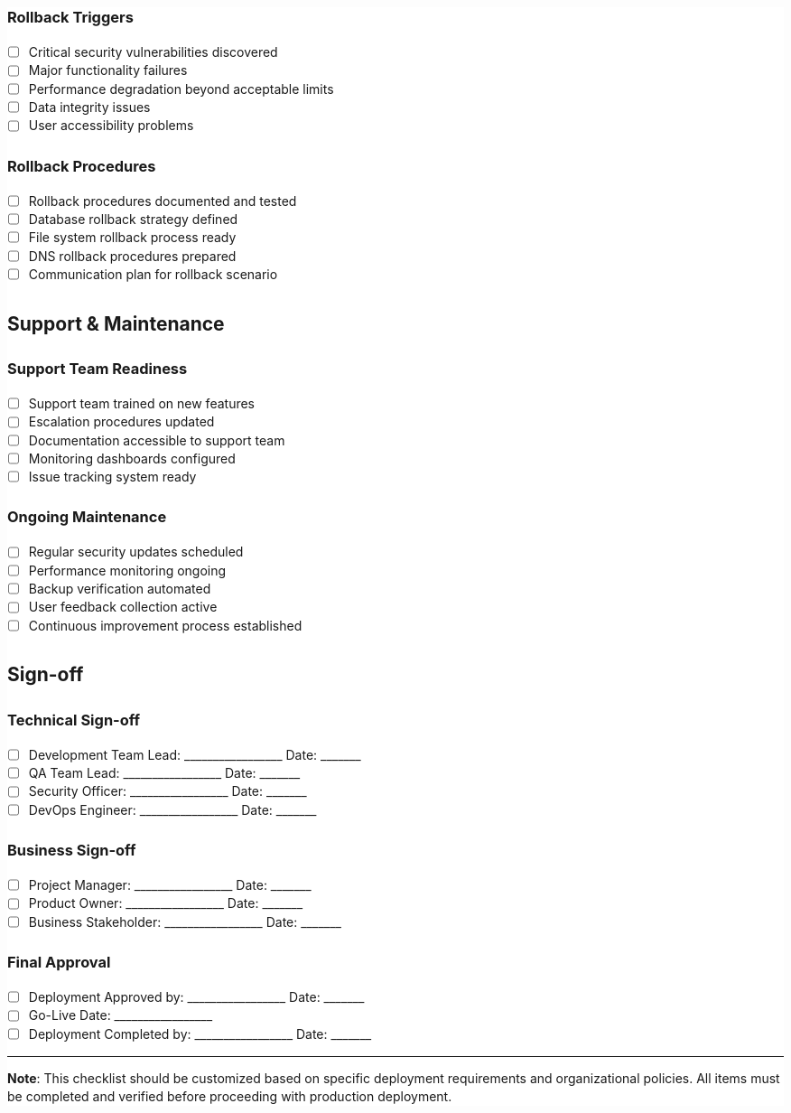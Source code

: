 ### Rollback Triggers
- [ ] Critical security vulnerabilities discovered
- [ ] Major functionality failures
- [ ] Performance degradation beyond acceptable limits
- [ ] Data integrity issues
- [ ] User accessibility problems

### Rollback Procedures
- [ ] Rollback procedures documented and tested
- [ ] Database rollback strategy defined
- [ ] File system rollback process ready
- [ ] DNS rollback procedures prepared
- [ ] Communication plan for rollback scenario

## Support & Maintenance

### Support Team Readiness
- [ ] Support team trained on new features
- [ ] Escalation procedures updated
- [ ] Documentation accessible to support team
- [ ] Monitoring dashboards configured
- [ ] Issue tracking system ready

### Ongoing Maintenance
- [ ] Regular security updates scheduled
- [ ] Performance monitoring ongoing
- [ ] Backup verification automated
- [ ] User feedback collection active
- [ ] Continuous improvement process established

## Sign-off

### Technical Sign-off
- [ ] Development Team Lead: _________________ Date: _______
- [ ] QA Team Lead: _________________ Date: _______
- [ ] Security Officer: _________________ Date: _______
- [ ] DevOps Engineer: _________________ Date: _______

### Business Sign-off
- [ ] Project Manager: _________________ Date: _______
- [ ] Product Owner: _________________ Date: _______
- [ ] Business Stakeholder: _________________ Date: _______

### Final Approval
- [ ] Deployment Approved by: _________________ Date: _______
- [ ] Go-Live Date: _________________
- [ ] Deployment Completed by: _________________ Date: _______

---

**Note**: This checklist should be customized based on specific deployment requirements and organizational policies. All items must be completed and verified before proceeding with production deployment.
